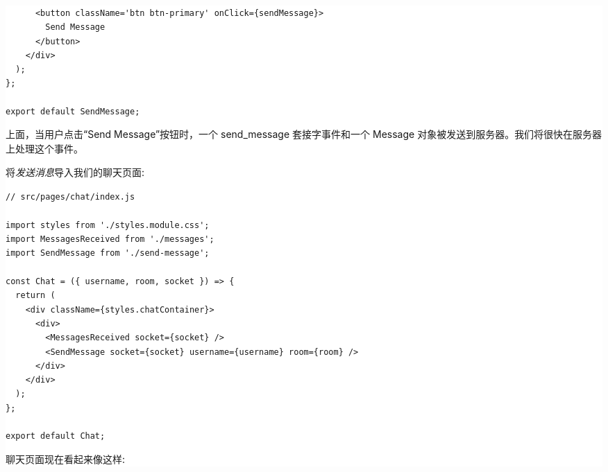 ```
      <button className='btn btn-primary' onClick={sendMessage}>
        Send Message
      </button>
    </div>
  );
};

export default SendMessage;
```

上面，当用户点击“Send Message”按钮时，一个 send_message 套接字事件和一个 Message 对象被发送到服务器。我们将很快在服务器上处理这个事件。

将*发送消息*导入我们的聊天页面:

```
// src/pages/chat/index.js

import styles from './styles.module.css';
import MessagesReceived from './messages';
import SendMessage from './send-message';

const Chat = ({ username, room, socket }) => {
  return (
    <div className={styles.chatContainer}>
      <div>
        <MessagesReceived socket={socket} />
        <SendMessage socket={socket} username={username} room={room} />
      </div>
    </div>
  );
};

export default Chat;
```

聊天页面现在看起来像这样:
